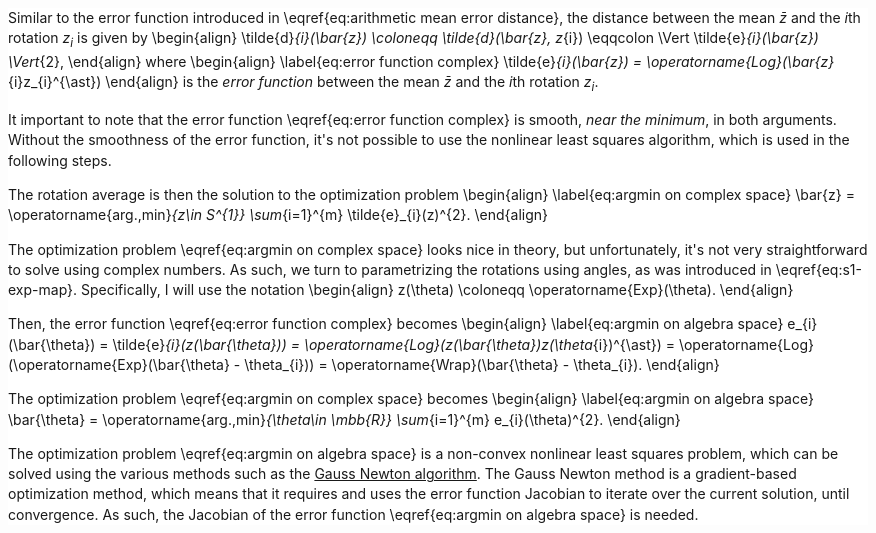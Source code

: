 Similar to the error function introduced in \eqref{eq:arithmetic mean error distance}, the distance between the mean $\bar{z}$ and the $i$th rotation $z_{i}$ is given by
\begin{align}
  \tilde{d}_{i}(\bar{z}) \coloneqq \tilde{d}(\bar{z}, z_{i}) \eqqcolon \Vert \tilde{e}_{i}(\bar{z}) \Vert_{2},
\end{align}
where
\begin{align}
  \label{eq:error function complex}
  \tilde{e}_{i}(\bar{z}) = \operatorname{Log}(\bar{z}_{i}z_{i}^{\ast})
\end{align}
is the *error function* between the mean $\bar{z}$ and the $i$th rotation $z_{i}$.

It important to note that the error function \eqref{eq:error function complex} is smooth, *near the minimum*, in both arguments.
Without the smoothness of the error function, it's not possible to use the nonlinear least squares algorithm, which is used in the following steps.

The rotation average is then the solution to the optimization problem
\begin{align}
  \label{eq:argmin on complex space}
  \bar{z} = \operatorname{arg.\,min}_{z\in S^{1}} \sum_{i=1}^{m} \tilde{e}_{i}(z)^{2}.
\end{align}

The optimization problem \eqref{eq:argmin on complex space} looks nice in theory, but unfortunately, it's not very straightforward to solve using complex numbers.
As such, we turn to parametrizing the rotations using angles, as was introduced in \eqref{eq:s1-exp-map}.
Specifically, I will use the notation
\begin{align}
  z(\theta) \coloneqq \operatorname{Exp}(\theta).
\end{align}

Then, the error function \eqref{eq:error function complex} becomes
\begin{align}
  \label{eq:argmin on algebra space}
  e_{i}(\bar{\theta}) = \tilde{e}_{i}(z(\bar{\theta})) = \operatorname{Log}(z(\bar{\theta})z(\theta_{i})^{\ast})
  = \operatorname{Log}(\operatorname{Exp}(\bar{\theta} - \theta_{i}))
  = \operatorname{Wrap}(\bar{\theta} - \theta_{i}).
\end{align}

The optimization problem \eqref{eq:argmin on complex space} becomes
\begin{align}
  \label{eq:argmin on algebra space}
  \bar{\theta} = \operatorname{arg.\,min}_{\theta\in \mbb{R}} \sum_{i=1}^{m} e_{i}(\theta)^{2}.
\end{align}

The optimization problem \eqref{eq:argmin on algebra space} is a non-convex nonlinear least squares problem, which can be solved using the various methods such as the [Gauss Newton algorithm](https://en.wikipedia.org/wiki/Gauss%E2%80%93Newton_algorithm).
The Gauss Newton method is a gradient-based optimization method, which means that it requires and uses the error function Jacobian to iterate over the current solution, until convergence.
As such, the Jacobian of the error function \eqref{eq:argmin on algebra space} is needed.
